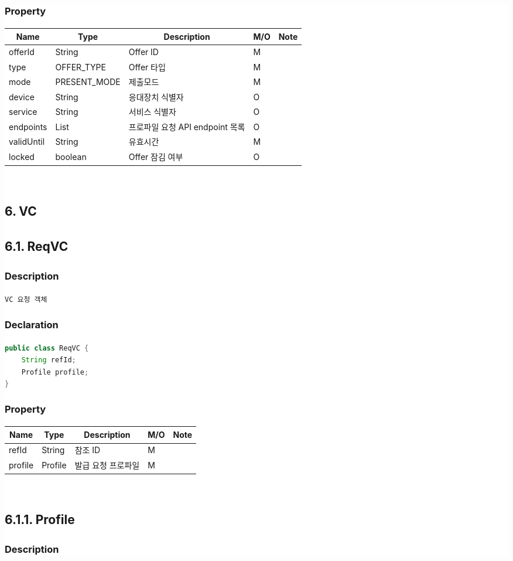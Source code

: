 ### Property

| Name       | Type                  | Description                           | **M/O** | **Note** |
|------------|-----------------------|---------------------------------------|---------|----------|
| offerId    | String                 | Offer ID              |    M    |          |
| type       | OFFER_TYPE  | Offer 타입            |    M    |          |
| mode       | PRESENT_MODE | 제출모드           |    M    |          |
| device     | String                 | 응대장치 식별자      |    O    |          |
| service    | String                 | 서비스 식별자     |    O    |          |
| endpoints  | List<String>           | 프로파일 요청 API endpoint 목록             |    O    |          |
| validUntil | String                 | 유효시간        |    M    |          |
| locked     | boolean                | Offer 잠김 여부    |    O    |          |

<br>

## 6. VC
## 6.1. ReqVC

### Description

`VC 요청 객체`

### Declaration

```java
public class ReqVC {
    String refId;
    Profile profile;
}
```

### Property

| Name         | Type            | Description                         | **M/O** | **Note** |
|--------------|-----------------|-------------------------------------|---------|----------|
| refId        | String           | 참조 ID       |    M    |          |
| profile      | Profile    | 발급 요청 프로파일      |    M    |          |

<br>

## 6.1.1. Profile

### Description
